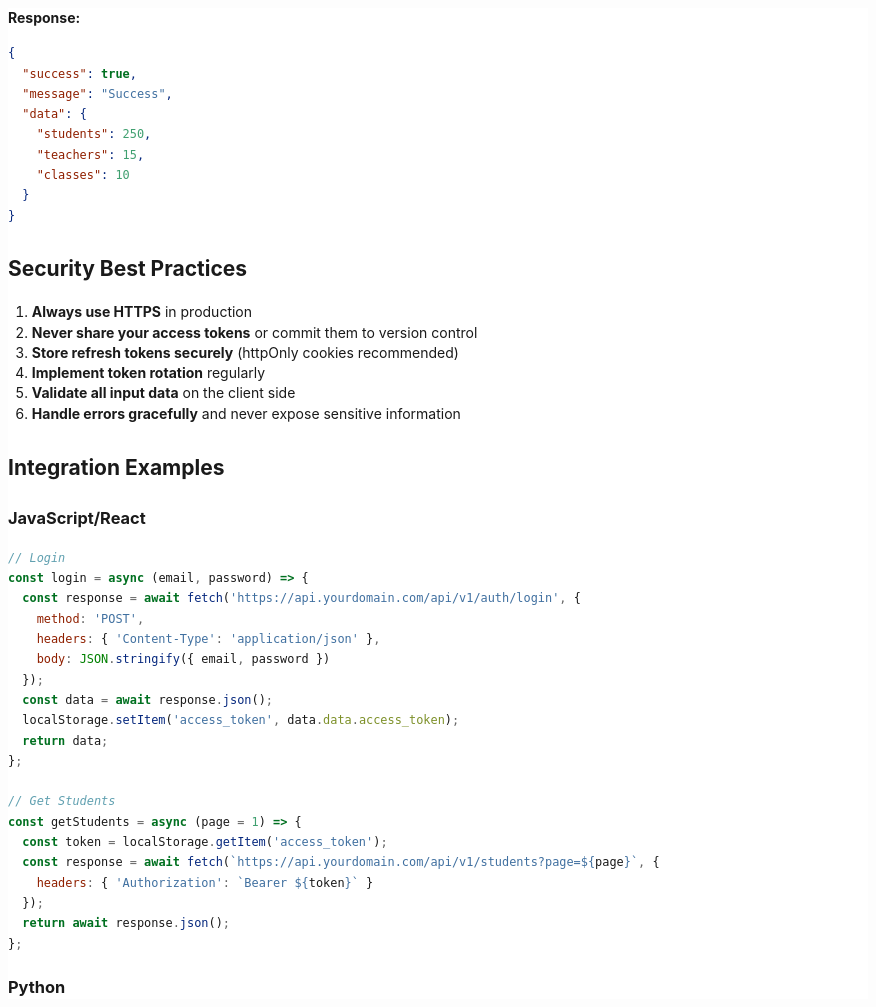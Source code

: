 **Response:**
```json
{
  "success": true,
  "message": "Success",
  "data": {
    "students": 250,
    "teachers": 15,
    "classes": 10
  }
}
```

## Security Best Practices

1. **Always use HTTPS** in production
2. **Never share your access tokens** or commit them to version control
3. **Store refresh tokens securely** (httpOnly cookies recommended)
4. **Implement token rotation** regularly
5. **Validate all input data** on the client side
6. **Handle errors gracefully** and never expose sensitive information

## Integration Examples

### JavaScript/React

```javascript
// Login
const login = async (email, password) => {
  const response = await fetch('https://api.yourdomain.com/api/v1/auth/login', {
    method: 'POST',
    headers: { 'Content-Type': 'application/json' },
    body: JSON.stringify({ email, password })
  });
  const data = await response.json();
  localStorage.setItem('access_token', data.data.access_token);
  return data;
};

// Get Students
const getStudents = async (page = 1) => {
  const token = localStorage.getItem('access_token');
  const response = await fetch(`https://api.yourdomain.com/api/v1/students?page=${page}`, {
    headers: { 'Authorization': `Bearer ${token}` }
  });
  return await response.json();
};
```

### Python
